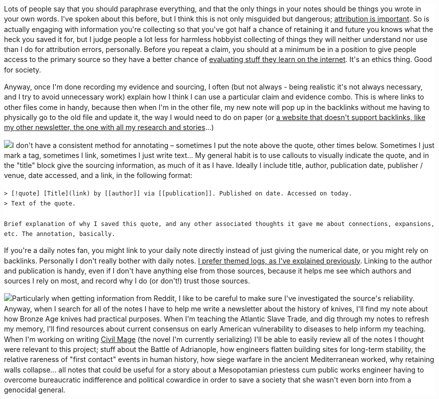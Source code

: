 Lots of people say that you should paraphrase everything, and that the only things in your notes should be things you wrote in your own words. I've spoken about this before, but I think this is not only misguided but dangerous; [attribution is important](https://twitter.com/thenotiongirl/status/1487668189257478145). So is actually engaging with information you're collecting so that you've got half a chance of retaining it and future you knows what the heck you saved it for, but I judge people a lot less for harmless hobbyist collecting of things they will neither understand nor use than I do for attribution errors, personally. Before you repeat a claim, you should at a minimum be in a position to give people access to the primary source so they have a better chance of [evaluating stuff they learn on the internet](https://obsidian-roundup.ghost.io/evaluating-references/). It's an ethics thing. Good for society.

Anyway, once I'm done recording my evidence and sourcing, I often (but not always - being realistic it's not always necessary, and I try to avoid unnecessary work) explain how I think I can use a particular claim and evidence combo. This is where links to other files come in handy, because then when I'm in the other file, my new note will pop up in the backlinks without me having to physically go to the old file and update it, the way I would need to do on paper (or [a website that doesn't support backlinks, like my other newsletter, the one with all my research and stories](https://newsletter.eleanorkonik.com/eclectic220916/)...)

[![](https://substackcdn.com/image/fetch/w_1456,c_limit,f_auto,q_auto:good,fl_progressive:steep/https%3A%2F%2Fsubstack-post-media.s3.amazonaws.com%2Fpublic%2Fimages%2Fddc3a334-08b8-47b9-aa42-3f72011d54e5_1920x1041.png)](https://substackcdn.com/image/fetch/f_auto,q_auto:good,fl_progressive:steep/https%3A%2F%2Fsubstack-post-media.s3.amazonaws.com%2Fpublic%2Fimages%2Fddc3a334-08b8-47b9-aa42-3f72011d54e5_1920x1041.png)I don't have a consistent method for annotating – sometimes I put the note above the quote, other times below. Sometimes I just mark a tag, sometimes I link, sometimes I just write text... 
My general habit is to use callouts to visually indicate the quote, and in the "title" block give the sourcing information, as much of it as I have. Ideally I include title, author, publication date, publisher / venue, date accessed, and a link, in the following format:

```
> [!quote] [Title](link) by [[author]] via [[publication]]. Published on date. Accessed on today.
> Text of the quote.

Brief explanation of why I saved this quote, and any other associated thoughts it gave me about connections, expansions, etc. The annotation, basically. 
```

If you're a daily notes fan, you might link to your daily note directly instead of just giving the numerical date, or you might rely on backlinks. Personally I don't really bother with daily notes. [I prefer themed logs, as I've explained previously](https://obsidian-roundup.ghost.io/themed-logs-not-daily-notes/). Linking to the author and publication is handy, even if I don't have anything else from those sources, because it helps me see which authors and sources I rely on most, and record why I do (or don't!) trust those sources.

[![](https://substackcdn.com/image/fetch/w_1456,c_limit,f_auto,q_auto:good,fl_progressive:steep/https%3A%2F%2Fsubstack-post-media.s3.amazonaws.com%2Fpublic%2Fimages%2Fdfbaec6b-6de6-432c-b9ea-d80bd7178276_1920x1039.png)](https://substackcdn.com/image/fetch/f_auto,q_auto:good,fl_progressive:steep/https%3A%2F%2Fsubstack-post-media.s3.amazonaws.com%2Fpublic%2Fimages%2Fdfbaec6b-6de6-432c-b9ea-d80bd7178276_1920x1039.png)Particularly when getting information from Reddit, I like to be careful to make sure I've investigated the source's reliability. 
Anyway, when I search for all of the notes I have to help me write a newsletter about the history of knives, I'll find my note about how Bronze Age knives had practical purposes. When I'm teaching the Atlantic Slave Trade, and dig through my notes to refresh my memory, I'll find resources about current consensus on early American vulnerability to diseases to help inform my teaching. When I'm working on writing [Civil Mage](https://newsletter.eleanorkonik.com/the-civil-mage-sewers-1/) (the novel I'm currently serializing) I'll be able to easily review all of the notes I thought were relevant to this project; stuff about the Battle of Adrianople, how engineers flatten building sites for long-term stability, the relative rareness of "first contact" events in human history, how siege warfare in the ancient Mediterranean worked, why retaining walls collapse... all notes that could be useful for a story about a Mesopotamian priestess cum public works engineer having to overcome bureaucratic indifference and political cowardice in order to save a society that she wasn't even born into from a genocidal general.
